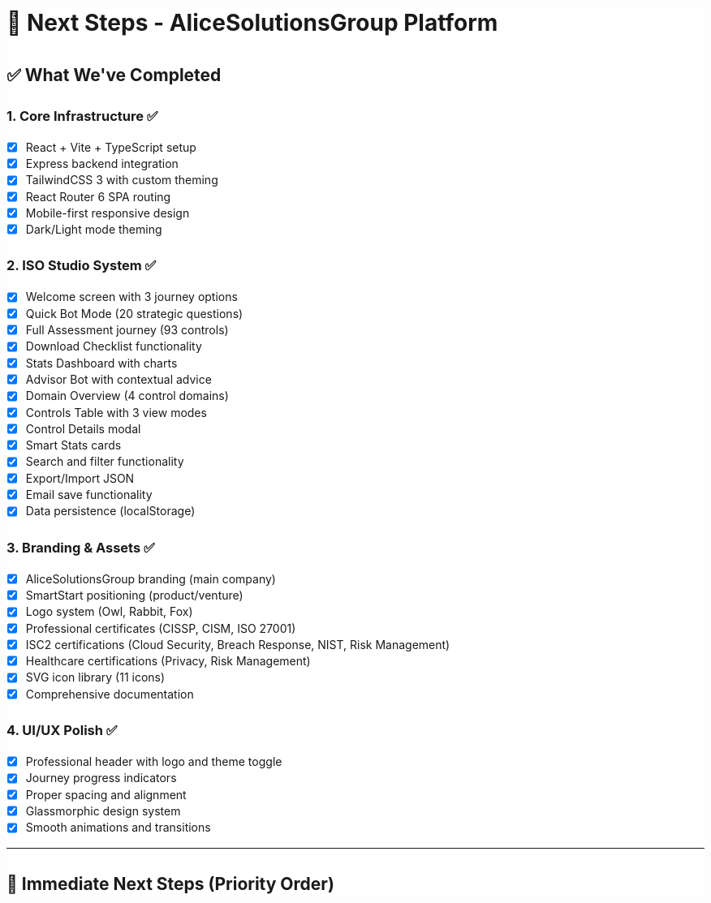 # 🚀 Next Steps - AliceSolutionsGroup Platform

## ✅ What We've Completed

### 1. **Core Infrastructure** ✅
- [x] React + Vite + TypeScript setup
- [x] Express backend integration
- [x] TailwindCSS 3 with custom theming
- [x] React Router 6 SPA routing
- [x] Mobile-first responsive design
- [x] Dark/Light mode theming

### 2. **ISO Studio System** ✅
- [x] Welcome screen with 3 journey options
- [x] Quick Bot Mode (20 strategic questions)
- [x] Full Assessment journey (93 controls)
- [x] Download Checklist functionality
- [x] Stats Dashboard with charts
- [x] Advisor Bot with contextual advice
- [x] Domain Overview (4 control domains)
- [x] Controls Table with 3 view modes
- [x] Control Details modal
- [x] Smart Stats cards
- [x] Search and filter functionality
- [x] Export/Import JSON
- [x] Email save functionality
- [x] Data persistence (localStorage)

### 3. **Branding & Assets** ✅
- [x] AliceSolutionsGroup branding (main company)
- [x] SmartStart positioning (product/venture)
- [x] Logo system (Owl, Rabbit, Fox)
- [x] Professional certificates (CISSP, CISM, ISO 27001)
- [x] ISC2 certifications (Cloud Security, Breach Response, NIST, Risk Management)
- [x] Healthcare certifications (Privacy, Risk Management)
- [x] SVG icon library (11 icons)
- [x] Comprehensive documentation

### 4. **UI/UX Polish** ✅
- [x] Professional header with logo and theme toggle
- [x] Journey progress indicators
- [x] Proper spacing and alignment
- [x] Glassmorphic design system
- [x] Smooth animations and transitions

---

## 🎯 Immediate Next Steps (Priority Order)
